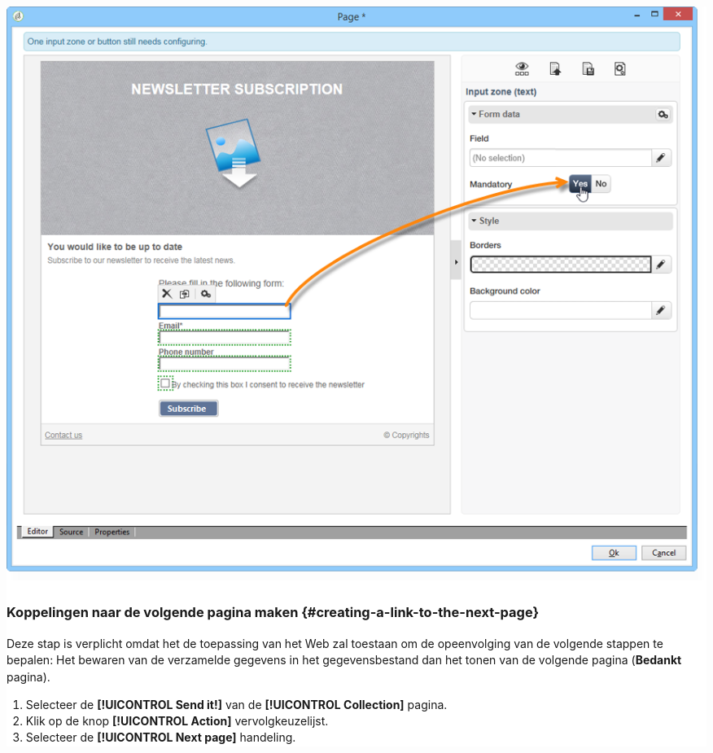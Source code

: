 ![](assets/dce_uc1_fieldmandatory.png)

### Koppelingen naar de volgende pagina maken {#creating-a-link-to-the-next-page}

Deze stap is verplicht omdat het de toepassing van het Web zal toestaan om de opeenvolging van de volgende stappen te bepalen: Het bewaren van de verzamelde gegevens in het gegevensbestand dan het tonen van de volgende pagina (**Bedankt** pagina).

1. Selecteer de **[!UICONTROL Send it!]** van de **[!UICONTROL Collection]** pagina.
1. Klik op de knop **[!UICONTROL Action]** vervolgkeuzelijst.
1. Selecteer de **[!UICONTROL Next page]** handeling.
